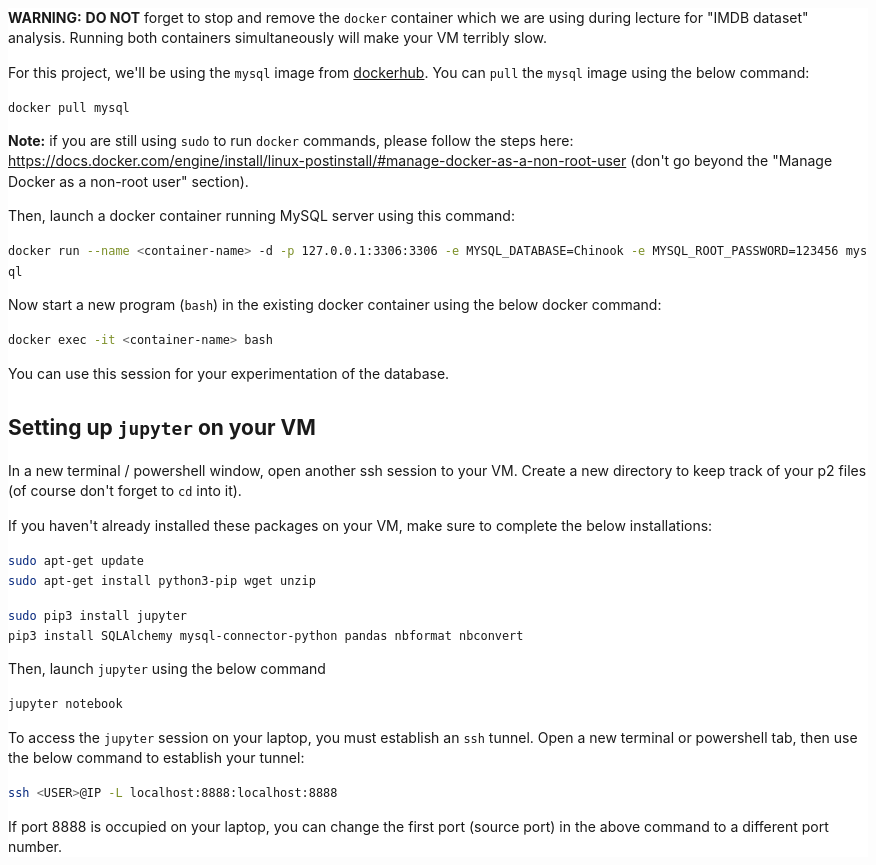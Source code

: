 **WARNING:** **DO NOT** forget to stop and remove the `docker` container which we are using during lecture for "IMDB dataset" analysis. Running both containers simultaneously will make your VM terribly slow. 

For this project, we'll be using the `mysql` image from [dockerhub](https://hub.docker.com/search?q=mysql). You can `pull` the `mysql` image using the below command:

```bash
docker pull mysql
```
**Note:** if you are still using `sudo` to run `docker` commands, please follow the steps here:
https://docs.docker.com/engine/install/linux-postinstall/#manage-docker-as-a-non-root-user
(don't go beyond the "Manage Docker as a non-root user" section).

Then, launch a docker container running MySQL server using this command:

```bash
docker run --name <container-name> -d -p 127.0.0.1:3306:3306 -e MYSQL_DATABASE=Chinook -e MYSQL_ROOT_PASSWORD=123456 mysql
```

Now start a new program (`bash`) in the existing docker container using the below docker command:

```bash
docker exec -it <container-name> bash
```
You can use this session for your experimentation of the database.

## Setting up `jupyter` on your VM

In a new terminal / powershell window, open another ssh session to your VM. Create a new directory to keep track of your p2 files (of course don't forget to `cd` into it). 

If you haven't already installed these packages on your VM, make sure to complete the below installations:
```bash
sudo apt-get update
sudo apt-get install python3-pip wget unzip
```
```bash
sudo pip3 install jupyter
pip3 install SQLAlchemy mysql-connector-python pandas nbformat nbconvert
```

Then, launch `jupyter` using the below command

```bash
jupyter notebook
```

To access the `jupyter` session on your laptop, you must establish an `ssh` tunnel. Open a new terminal or powershell tab, then use the below command to establish your tunnel:

```bash
ssh <USER>@IP -L localhost:8888:localhost:8888
```
If port 8888 is occupied on your laptop, you can change the first port (source port) in the above command to a different port number.
